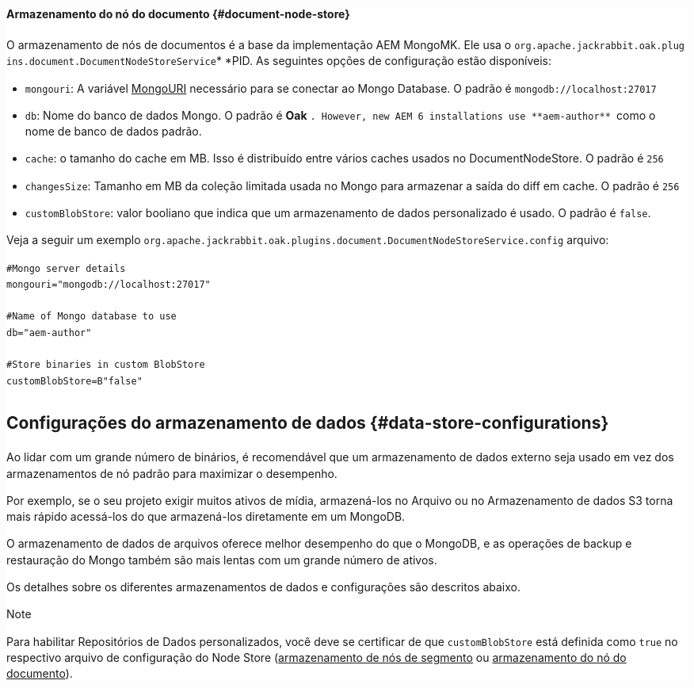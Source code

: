 #### Armazenamento do nó do documento {#document-node-store}

O armazenamento de nós de documentos é a base da implementação AEM MongoMK. Ele usa o `org.apache.jackrabbit.oak.plugins.document.DocumentNodeStoreService`* *PID. As seguintes opções de configuração estão disponíveis:

* `mongouri`: A variável [MongoURI](https://docs.mongodb.org/manual/reference/connection-string/) necessário para se conectar ao Mongo Database. O padrão é `mongodb://localhost:27017`

* `db`: Nome do banco de dados Mongo. O padrão é **Oak** ``. However, new AEM 6 installations use **aem-author** ``como o nome de banco de dados padrão.

* `cache`: o tamanho do cache em MB. Isso é distribuído entre vários caches usados no DocumentNodeStore. O padrão é `256`

* `changesSize`: Tamanho em MB da coleção limitada usada no Mongo para armazenar a saída do diff em cache. O padrão é `256`

* `customBlobStore`: valor booliano que indica que um armazenamento de dados personalizado é usado. O padrão é `false`.

Veja a seguir um exemplo `org.apache.jackrabbit.oak.plugins.document.DocumentNodeStoreService.config` arquivo:

```shell
#Mongo server details
mongouri="mongodb://localhost:27017"

#Name of Mongo database to use
db="aem-author"

#Store binaries in custom BlobStore
customBlobStore=B"false"
```

## Configurações do armazenamento de dados {#data-store-configurations}

Ao lidar com um grande número de binários, é recomendável que um armazenamento de dados externo seja usado em vez dos armazenamentos de nó padrão para maximizar o desempenho.

Por exemplo, se o seu projeto exigir muitos ativos de mídia, armazená-los no Arquivo ou no Armazenamento de dados S3 torna mais rápido acessá-los do que armazená-los diretamente em um MongoDB.

O armazenamento de dados de arquivos oferece melhor desempenho do que o MongoDB, e as operações de backup e restauração do Mongo também são mais lentas com um grande número de ativos.

Os detalhes sobre os diferentes armazenamentos de dados e configurações são descritos abaixo.

>[!NOTE]
>
>Para habilitar Repositórios de Dados personalizados, você deve se certificar de que `customBlobStore` está definida como `true` no respectivo arquivo de configuração do Node Store ([armazenamento de nós de segmento](/help/sites-deploying/data-store-config.md#segment-node-store) ou [armazenamento do nó do documento](/help/sites-deploying/data-store-config.md#document-node-store)).
